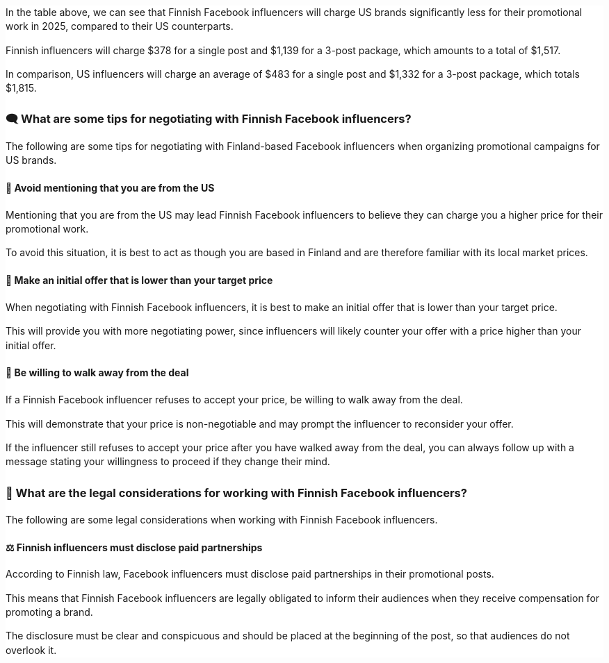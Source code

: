 In the table above, we can see that Finnish Facebook influencers will charge US brands significantly less for their promotional work in 2025, compared to their US counterparts. 

Finnish influencers will charge $378 for a single post and $1,139 for a 3-post package, which amounts to a total of $1,517. 

In comparison, US influencers will charge an average of $483 for a single post and $1,332 for a 3-post package, which totals $1,815. 

### 🗨️ What are some tips for negotiating with Finnish Facebook influencers?

The following are some tips for negotiating with Finland-based Facebook influencers when organizing promotional campaigns for US brands.

#### 💬 Avoid mentioning that you are from the US

Mentioning that you are from the US may lead Finnish Facebook influencers to believe they can charge you a higher price for their promotional work. 

To avoid this situation, it is best to act as though you are based in Finland and are therefore familiar with its local market prices. 

#### 💬 Make an initial offer that is lower than your target price

When negotiating with Finnish Facebook influencers, it is best to make an initial offer that is lower than your target price. 

This will provide you with more negotiating power, since influencers will likely counter your offer with a price higher than your initial offer. 

#### 💬 Be willing to walk away from the deal

If a Finnish Facebook influencer refuses to accept your price, be willing to walk away from the deal. 

This will demonstrate that your price is non-negotiable and may prompt the influencer to reconsider your offer. 

If the influencer still refuses to accept your price after you have walked away from the deal, you can always follow up with a message stating your willingness to proceed if they change their mind.

### 👷 What are the legal considerations for working with Finnish Facebook influencers?

The following are some legal considerations when working with Finnish Facebook influencers.

#### ⚖️ Finnish influencers must disclose paid partnerships

According to Finnish law, Facebook influencers must disclose paid partnerships in their promotional posts. 

This means that Finnish Facebook influencers are legally obligated to inform their audiences when they receive compensation for promoting a brand. 

The disclosure must be clear and conspicuous and should be placed at the beginning of the post, so that audiences do not overlook it. 
